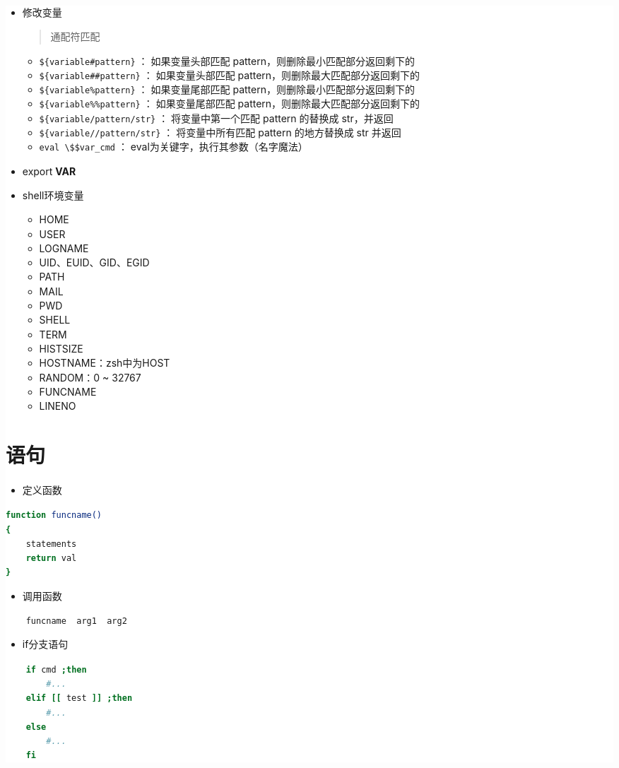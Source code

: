 * 修改变量
    > 通配符匹配
    * `${variable#pattern}`       ： 如果变量头部匹配 pattern，则删除最小匹配部分返回剩下的
    * `${variable##pattern}`      ： 如果变量头部匹配 pattern，则删除最大匹配部分返回剩下的
    * `${variable%pattern}`       ： 如果变量尾部匹配 pattern，则删除最小匹配部分返回剩下的
    * `${variable%%pattern}`      ： 如果变量尾部匹配 pattern，则删除最大匹配部分返回剩下的
    * `${variable/pattern/str}`   ： 将变量中第一个匹配 pattern 的替换成 str，并返回
    * `${variable//pattern/str}`  ： 将变量中所有匹配 pattern 的地方替换成 str 并返回
    * `eval \$$var_cmd`           ： eval为关键字，执行其参数（名字魔法）



* export **VAR**
* shell环境变量
    * HOME
    * USER
    * LOGNAME
    * UID、EUID、GID、EGID
    * PATH
    * MAIL
    * PWD
    * SHELL
    * TERM
    * HISTSIZE
    * HOSTNAME：zsh中为HOST
    * RANDOM：0 ~ 32767
    * FUNCNAME
    * LINENO


# 语句

* 定义函数
```sh
function funcname()
{
    statements
    return val
}
```

* 调用函数
```sh
    funcname  arg1  arg2
```



* if分支语句
```sh
    if cmd ;then
        #...
    elif [[ test ]] ;then
        #...
    else
        #...
    fi
```
